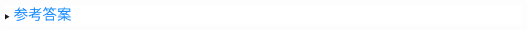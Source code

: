 >
<details style="box-sizing: border-box;"><summary style="box-sizing: border-box;"><font size="5px" color="#1188ff" style="box-sizing: border-box;">参考答案</font></summary><pre class="md-fences md-end-block ty-contain-cm modeLoaded" spellcheck="false" lang="shell" style="box-sizing: border-box; font-family: &quot;Lucida Console&quot;, Consolas, Courier, monospace; font-size: 0.9em; display: block; break-inside: unset; text-align: left; overflow: visible; white-space: normal; background-image: inherit; background-position: inherit; background-size: inherit; background-repeat: inherit; background-attachment: inherit; background-origin: inherit; background-clip: inherit; background-color: rgb(248, 248, 248); position: relative !important; border: 1px solid rgb(231, 234, 237); border-radius: 3px; padding: 8px 4px 6px; margin-bottom: 15px; margin-top: 15px; width: inherit;"><div class="CodeMirror cm-s-inner cm-s-null-scroll CodeMirror-wrap" lang="shell" style="box-sizing: border-box; text-align: left; height: auto; position: relative; overflow: hidden; background: inherit;"><div style="box-sizing: border-box; overflow: hidden; position: relative; width: 3px; height: 0px; top: 9.51693px; left: 7.99478px;"><textarea autocorrect="off" autocapitalize="off" spellcheck="false" tabindex="0" style="box-sizing: border-box; color: inherit; font: inherit; position: absolute; bottom: -1em; padding: 0px; width: 1000px; height: 1em; outline: none;"></textarea></div><div class="CodeMirror-scroll" tabindex="-1" style="box-sizing: content-box; overflow: hidden; z-index: 3; height: 552.75px; outline: 0px; position: relative; background: inherit;"><div class="CodeMirror-sizer" style="box-sizing: border-box; position: relative; margin-left: 0px; margin-bottom: 0px; border-right-width: 0px; padding-right: 0px; padding-bottom: 0px;"><div style="box-sizing: border-box; position: relative; top: 0px;"><div class="CodeMirror-lines" role="presentation" style="box-sizing: border-box; padding: 0px 0px 0px 4px; cursor: text;"><div role="presentation" style="box-sizing: border-box; position: relative; outline: none;"><div class="CodeMirror-measure" style="box-sizing: border-box; position: absolute; width: 1366.67px; height: 0px; overflow: hidden; visibility: hidden;"><pre style="box-sizing: border-box; font-family: inherit; padding: 0px 4px; border-radius: 0px; border-width: 0px; background: 0px 0px; font-size: inherit; margin: 0px; white-space: pre-wrap; overflow-wrap: break-word; color: inherit; z-index: 2; position: static; overflow: visible; word-break: normal; width: inherit;"><span style="box-sizing: border-box;"></span></pre></div><div class="CodeMirror-measure" style="box-sizing: border-box; position: absolute; width: 1366.67px; height: 0px; overflow: hidden; visibility: hidden;"></div><div style="box-sizing: border-box; position: relative; z-index: 1;"></div><div class="CodeMirror-code" role="presentation" style="box-sizing: border-box;"><div class="CodeMirror-activeline" style="box-sizing: border-box; position: relative;"><div class="CodeMirror-activeline-background CodeMirror-linebackground" style="box-sizing: border-box; position: absolute; inset: 0px; z-index: 0; background: inherit;"></div><div class="CodeMirror-gutter-background CodeMirror-activeline-gutter" style="box-sizing: border-box; position: absolute; top: 0px; bottom: 0px; z-index: 4; left: 0px; width: 0px;"></div><pre class=" CodeMirror-line " role="presentation" style="box-sizing: border-box; font-family: inherit; break-inside: avoid; padding: 0px 4px; border-radius: 0px; border-top-width: 0px; border-right: none; border-bottom-width: 0px; border-left-width: 0px; background: 0px 0px; font-size: inherit; margin: 0px; white-space: pre-wrap; overflow-wrap: break-word; color: inherit; z-index: 2; position: relative; overflow: visible; word-break: normal; width: inherit;"><span role="presentation" style="box-sizing: border-box; padding-right: 0.1px;"><span class="cm-def" style="box-sizing: border-box; color: rgb(0, 0, 255);"></span></span></pre></div><pre class=" CodeMirror-line " role="presentation" style="box-sizing: border-box; font-family: inherit; break-inside: avoid; padding: 0px 4px; border-radius: 0px; border-top-width: 0px; border-right: none; border-bottom-width: 0px; border-left-width: 0px; background: 0px 0px; font-size: inherit; margin: 0px; white-space: pre-wrap; overflow-wrap: break-word; color: inherit; z-index: 2; position: relative; overflow: visible; word-break: normal; width: inherit;"><span role="presentation" style="box-sizing: border-box; padding-right: 0.1px;"><span class="cm-attribute" style="box-sizing: border-box; color: rgb(0, 0, 204);"></span></span></pre><pre class=" CodeMirror-line " role="presentation" style="box-sizing: border-box; font-family: inherit; break-inside: avoid; padding: 0px 4px; border-radius: 0px; border-top-width: 0px; border-right: none; border-bottom-width: 0px; border-left-width: 0px; background: 0px 0px; font-size: inherit; margin: 0px; white-space: pre-wrap; overflow-wrap: break-word; color: inherit; z-index: 2; position: relative; overflow: visible; word-break: normal; width: inherit;"><span role="presentation" style="box-sizing: border-box; padding-right: 0.1px;"></span></pre><pre class=" CodeMirror-line " role="presentation" style="box-sizing: border-box; font-family: inherit; break-inside: avoid; padding: 0px 4px; border-radius: 0px; border-top-width: 0px; border-right: none; border-bottom-width: 0px; border-left-width: 0px; background: 0px 0px; font-size: inherit; margin: 0px; white-space: pre-wrap; overflow-wrap: break-word; color: inherit; z-index: 2; position: relative; overflow: visible; word-break: normal; width: inherit;"><span role="presentation" style="box-sizing: border-box; padding-right: 0.1px;"></span></pre>
